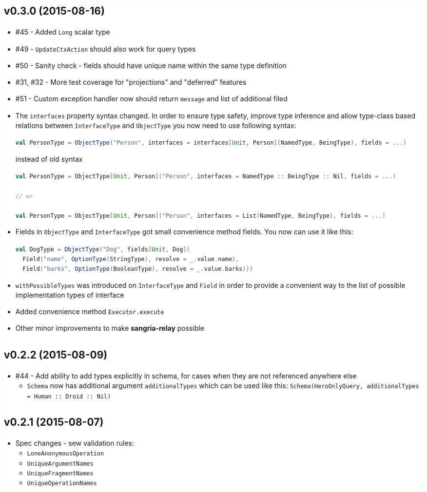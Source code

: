 ## v0.3.0 (2015-08-16)

* #45 - Added `Long` scalar type
* #49 - `UpdateCtxAction` should also work for query types
* #50 - Sanity check - fields should have unique name within the same type definition
* #31, #32 - More test coverage for "projections" and "deferred" features
* #51 - Custom exception handler now should return `message` and list of additional filed
* The `interfaces` property syntax changed. In order to ensure type safety, improve type inference and allow type-class based relations between `InterfaceType` and `ObjectType` you now need to use following syntax:
  ```scala
  val PersonType = ObjectType("Person", interfaces = interfaces[Unit, Person](NamedType, BeingType), fields = ...)
  ```
  instead of old syntax
  ```scala
  val PersonType = ObjectType[Unit, Person]("Person", interfaces = NamedType :: BeingType :: Nil, fields = ...)

  // or

  val PersonType = ObjectType[Unit, Person]("Person", interfaces = List(NamedType, BeingType), fields = ...)
  ```
* Fields in `ObjectType` and `InterfaceType` got small convenience method fields. You now can use it like this:

  ```scala
  val DogType = ObjectType("Dog", fields[Unit, Dog](
    Field("name", OptionType(StringType), resolve = _.value.name),
    Field("barks", OptionType(BooleanType), resolve = _.value.barks)))
  ```
* `withPossibleTypes` was introduced on `InterfaceType` and `Field` in order to provide a convenient way to the list of possible implementation types of interface
* Added convenience method `Executor.execute`
* Other minor improvements to make **sangria-relay** possible

## v0.2.2 (2015-08-09)

* #44 - Add ability to add types explicitly in schema, for cases when they are not referenced anywhere else
  * `Schema` now has additional argument `additionalTypes` which can be used like this: `Schema(HeroOnlyQuery, additionalTypes = Human :: Droid :: Nil)`

## v0.2.1 (2015-08-07)

* Spec changes - sew validation rules:
  * `LoneAnonymousOperation`
  * `UniqueArgumentNames`
  * `UniqueFragmentNames`
  * `UniqueOperationNames`
